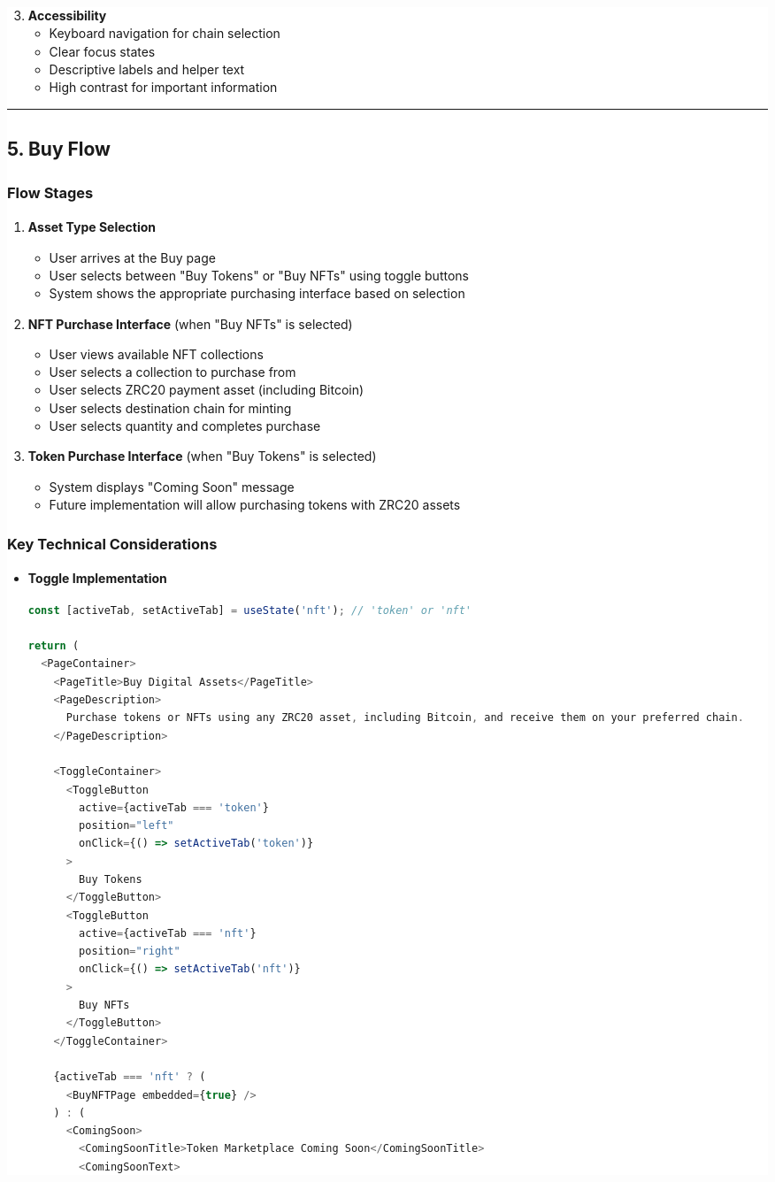 3. **Accessibility**
   - Keyboard navigation for chain selection
   - Clear focus states
   - Descriptive labels and helper text
   - High contrast for important information

---

## 5. Buy Flow

### Flow Stages
1. **Asset Type Selection**
   - User arrives at the Buy page
   - User selects between "Buy Tokens" or "Buy NFTs" using toggle buttons
   - System shows the appropriate purchasing interface based on selection

2. **NFT Purchase Interface** (when "Buy NFTs" is selected)
   - User views available NFT collections
   - User selects a collection to purchase from
   - User selects ZRC20 payment asset (including Bitcoin)
   - User selects destination chain for minting
   - User selects quantity and completes purchase

3. **Token Purchase Interface** (when "Buy Tokens" is selected)
   - System displays "Coming Soon" message
   - Future implementation will allow purchasing tokens with ZRC20 assets

### Key Technical Considerations
- **Toggle Implementation**
  ```javascript
  const [activeTab, setActiveTab] = useState('nft'); // 'token' or 'nft'
  
  return (
    <PageContainer>
      <PageTitle>Buy Digital Assets</PageTitle>
      <PageDescription>
        Purchase tokens or NFTs using any ZRC20 asset, including Bitcoin, and receive them on your preferred chain.
      </PageDescription>
      
      <ToggleContainer>
        <ToggleButton 
          active={activeTab === 'token'} 
          position="left"
          onClick={() => setActiveTab('token')}
        >
          Buy Tokens
        </ToggleButton>
        <ToggleButton 
          active={activeTab === 'nft'} 
          position="right"
          onClick={() => setActiveTab('nft')}
        >
          Buy NFTs
        </ToggleButton>
      </ToggleContainer>
      
      {activeTab === 'nft' ? (
        <BuyNFTPage embedded={true} />
      ) : (
        <ComingSoon>
          <ComingSoonTitle>Token Marketplace Coming Soon</ComingSoonTitle>
          <ComingSoonText>
  ```